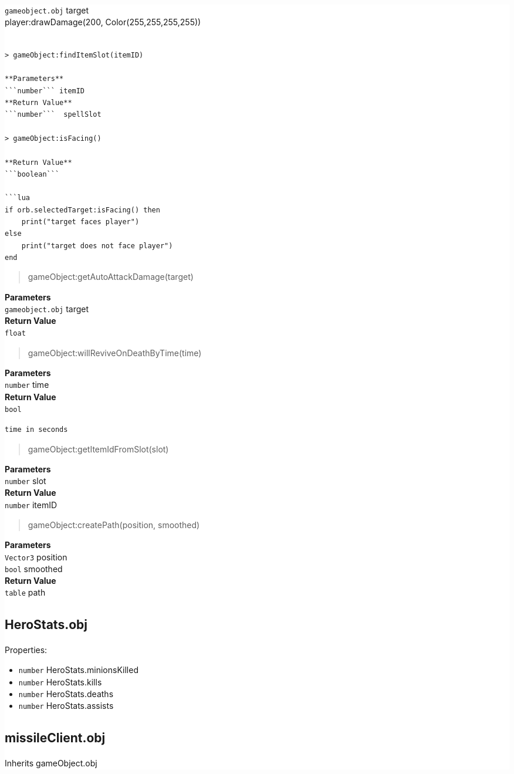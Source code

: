 ```gameobject.obj``` target  
player:drawDamage(200, Color(255,255,255,255))
```

> gameObject:findItemSlot(itemID)

**Parameters**  
```number``` itemID  
**Return Value**  
```number```  spellSlot  

> gameObject:isFacing()

**Return Value**
```boolean```

```lua
if orb.selectedTarget:isFacing() then
    print("target faces player")
else
    print("target does not face player")
end
```

> gameObject:getAutoAttackDamage(target)  

**Parameters**  
```gameobject.obj``` target  
**Return Value**  
```float```  

> gameObject:willReviveOnDeathByTime(time)  

**Parameters**  
```number``` time    
**Return Value**  
```bool```  

```
time in seconds
```

> gameObject:getItemIdFromSlot(slot)

**Parameters**  
```number``` slot  
**Return Value**  
```number```  itemID  

> gameObject:createPath(position, smoothed)

**Parameters**  
```Vector3``` position  
```bool``` smoothed  
**Return Value**  
```table```  path  

## HeroStats.obj

Properties:  

- ```number```  HeroStats.minionsKilled
- ```number```  HeroStats.kills
- ```number```  HeroStats.deaths
- ```number```  HeroStats.assists

## missileClient.obj

Inherits gameObject.obj  
```